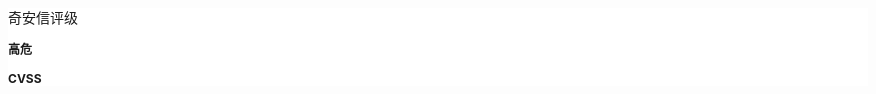 <span style="padding: 0px;cursor: text;letter-spacing: 0px;visibility: visible;max-width: 100%;max-inline-size: 100%;outline: none 0px !important;box-sizing: border-box !important;overflow-wrap: break-word !important;">奇安信评级</span></strong></span></p></td><td valign="middle" style="outline: 0px;hyphens: auto;border-width: 1px;border-style: solid;border-color: rgb(70, 118, 217);max-width: 100%;visibility: visible;padding: 5px 10px;overflow-wrap: break-word !important;box-sizing: border-box !important;" width="157"><p style="padding: 0px;outline: 0px;max-width: 100%;box-sizing: border-box !important;overflow-wrap: break-word !important;clear: both;min-height: 1em;line-height: 1em;visibility: visible;"><span style="padding: 0px;outline: 0px;max-width: 100%;letter-spacing: 0px;visibility: visible;font-size: 12px;box-sizing: border-box !important;overflow-wrap: break-word !important;"><strong style=""><span style="padding: 0px;cursor: text;letter-spacing: 0px;visibility: visible;max-width: 100%;max-inline-size: 100%;outline: none 0px !important;box-sizing: border-box !important;overflow-wrap: break-word !important;">高危</span></strong></span></p></td><td valign="middle" style="outline: 0px;hyphens: auto;border-width: 1px;border-style: solid;border-color: rgb(70, 118, 217);max-width: 100%;visibility: visible;padding: 5px 10px;overflow-wrap: break-word !important;box-sizing: border-box !important;" width="185"><p style="padding: 0px;outline: 0px;max-width: 100%;box-sizing: border-box !important;overflow-wrap: break-word !important;clear: both;min-height: 1em;line-height: 1em;visibility: visible;"><span style="padding: 0px;outline: 0px;max-width: 100%;letter-spacing: 0px;visibility: visible;font-size: 12px;box-sizing: border-box !important;overflow-wrap: break-word !important;"><strong style="padding: 0px;outline: 0px;max-width: 100%;box-sizing: border-box !important;overflow-wrap: break-word !important;visibility: visible;">CVSS